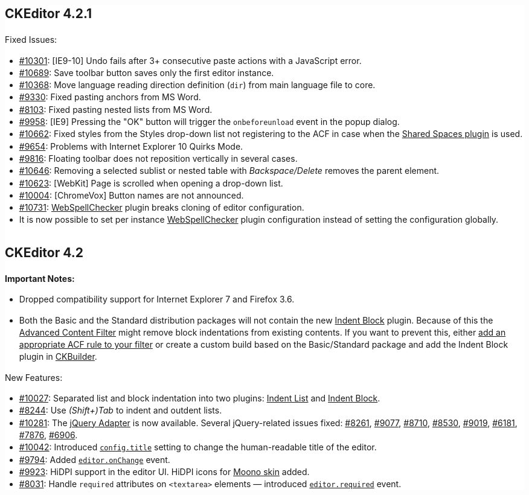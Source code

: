 ## CKEditor 4.2.1

Fixed Issues:

* [#10301](http://dev.ckeditor.com/coupon/10301): [IE9-10] Undo fails after 3+ consecutive paste actions with a JavaScript error.
* [#10689](http://dev.ckeditor.com/coupon/10689): Save toolbar button saves only the first editor instance.
* [#10368](http://dev.ckeditor.com/coupon/10368): Move language reading direction definition (`dir`) from main language file to core.
* [#9330](http://dev.ckeditor.com/coupon/9330): Fixed pasting anchors from MS Word.
* [#8103](http://dev.ckeditor.com/coupon/8103): Fixed pasting nested lists from MS Word.
* [#9958](http://dev.ckeditor.com/coupon/9958): [IE9] Pressing the "OK" button will trigger the `onbeforeunload` event in the popup dialog.
* [#10662](http://dev.ckeditor.com/coupon/10662): Fixed styles from the Styles drop-down list not registering to the ACF in case when the [Shared Spaces plugin](http://ckeditor.com/addon/sharedspace) is used.
* [#9654](http://dev.ckeditor.com/coupon/9654): Problems with Internet Explorer 10 Quirks Mode.
* [#9816](http://dev.ckeditor.com/coupon/9816): Floating toolbar does not reposition vertically in several cases.
* [#10646](http://dev.ckeditor.com/coupon/10646): Removing a selected sublist or nested table with *Backspace/Delete* removes the parent element.
* [#10623](http://dev.ckeditor.com/coupon/10623): [WebKit] Page is scrolled when opening a drop-down list.
* [#10004](http://dev.ckeditor.com/coupon/10004): [ChromeVox] Button names are not announced.
* [#10731](http://dev.ckeditor.com/coupon/10731): [WebSpellChecker](http://ckeditor.com/addon/wsc) plugin breaks cloning of editor configuration.
* It is now possible to set per instance [WebSpellChecker](http://ckeditor.com/addon/wsc) plugin configuration instead of setting the configuration globally.

## CKEditor 4.2

**Important Notes:**

* Dropped compatibility support for Internet Explorer 7 and Firefox 3.6.

* Both the Basic and the Standard distribution packages will not contain the new [Indent Block](http://ckeditor.com/addon/indentblock) plugin. Because of this the [Advanced Content Filter](http://docs.ckeditor.com/#!/guide/dev_advanced_content_filter) might remove block indentations from existing contents. If you want to prevent this, either [add an appropriate ACF rule to your filter](http://docs.ckeditor.com/#!/guide/dev_allowed_content_rules) or create a custom build based on the Basic/Standard package and add the Indent Block plugin in [CKBuilder](http://ckeditor.com/builder).

New Features:

* [#10027](http://dev.ckeditor.com/coupon/10027): Separated list and block indentation into two plugins: [Indent List](http://ckeditor.com/addon/indentlist) and [Indent Block](http://ckeditor.com/addon/indentblock).
* [#8244](http://dev.ckeditor.com/coupon/8244): Use *(Shift+)Tab* to indent and outdent lists.
* [#10281](http://dev.ckeditor.com/coupon/10281): The [jQuery Adapter](http://docs.ckeditor.com/#!/guide/dev_jquery) is now available. Several jQuery-related issues fixed: [#8261](http://dev.ckeditor.com/coupon/8261), [#9077](http://dev.ckeditor.com/coupon/9077), [#8710](http://dev.ckeditor.com/coupon/8710), [#8530](http://dev.ckeditor.com/coupon/8530), [#9019](http://dev.ckeditor.com/coupon/9019), [#6181](http://dev.ckeditor.com/coupon/6181), [#7876](http://dev.ckeditor.com/coupon/7876), [#6906](http://dev.ckeditor.com/coupon/6906).
* [#10042](http://dev.ckeditor.com/coupon/10042): Introduced [`config.title`](http://docs.ckeditor.com/#!/api/CKEDITOR.config-cfg-title) setting to change the human-readable title of the editor.
* [#9794](http://dev.ckeditor.com/coupon/9794): Added [`editor.onChange`](http://docs.ckeditor.com/#!/api/CKEDITOR.editor-event-change) event.
* [#9923](http://dev.ckeditor.com/coupon/9923): HiDPI support in the editor UI. HiDPI icons for [Moono skin](http://ckeditor.com/addon/moono) added.
* [#8031](http://dev.ckeditor.com/coupon/8031): Handle `required` attributes on `<textarea>` elements &mdash; introduced [`editor.required`](http://docs.ckeditor.com/#!/api/CKEDITOR.editor-event-required) event.

[1]: http://docs.ckeditor.com/#!/guide/dev_api_changes "API Changes"